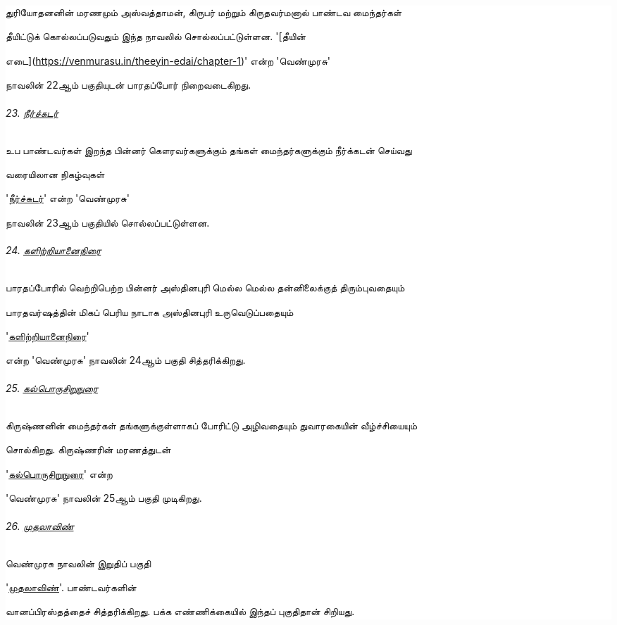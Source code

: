 

துரியோதனனின் மரணமும் அஸ்வத்தாமன், கிருபர் மற்றும் கிருதவர்மனால் பாண்டவ மைந்தர்கள்

தீயிட்டுக் கொல்லப்படுவதும் இந்த நாவலில் சொல்லப்பட்டுள்ளன. \'[தீயின்

எடை](https://venmurasu.in/theeyin-edai/chapter-1)' என்ற \'வெண்முரசு'

நாவலின் 22ஆம் பகுதியுடன் பாரதப்போர் நிறைவடைகிறது.



###### 23. [நீர்ச்சுடர்](நீர்ச்சுடர்_(வெண்முரசு_நாவலின்_பகுதி_-_23) "wikilink")



உப பாண்டவர்கள் இறந்த பின்னர் கௌரவர்களுக்கும் தங்கள் மைந்தர்களுக்கும் நீர்க்கடன் செய்வது

வரையிலான நிகழ்வுகள்

\'[நீர்ச்சுடர்](https://venmurasu.in/neerchurdar/chapter-1)' என்ற \'வெண்முரசு'

நாவலின் 23ஆம் பகுதியில் சொல்லப்பட்டுள்ளன.



###### 24. [களிற்றியானைநிரை](களிற்றியானை_நிரை_(வெண்முரசு_நாவலின்_பகுதி_-_24) "wikilink")



பாரதப்போரில் வெற்றிபெற்ற பின்னர் அஸ்தினபுரி மெல்ல மெல்ல தன்னிலைக்குத் திரும்புவதையும்

பாரதவர்ஷத்தின் மிகப் பெரிய நாடாக அஸ்தினபுரி உருவெடுப்பதையும்

\'[களிற்றியானைநிரை](https://venmurasu.in/kalitriyaanai-nirai/chapter-1)'

என்ற \'வெண்முரசு' நாவலின் 24ஆம் பகுதி சித்தரிக்கிறது.



###### 25. [கல்பொருசிறுநுரை](கல்பொருசிறுநுரை_(வெண்முரசு_நாவலின்_பகுதி_-_25) "wikilink")



கிருஷ்ணனின் மைந்தர்கள் தங்களுக்குள்ளாகப் போரிட்டு அழிவதையும் துவாரகையின் வீழ்ச்சியையும்

சொல்கிறது. கிருஷ்ணரின் மரணத்துடன்

\'[கல்பொருசிறுநுரை](https://venmurasu.in/kalporusirunurai/chapter-1)' என்ற

\'வெண்முரசு' நாவலின் 25ஆம் பகுதி முடிகிறது.



###### 26. [முதலாவிண்](முதலாவிண்_(வெண்முரசு_நாவலின்_பகுதி_-_26) "wikilink")



வெண்முரசு நாவலின் இறுதிப் பகுதி

\'[முதலாவிண்](https://venmurasu.in/muthalaavin/chapter-1)'. பாண்டவர்களின்

வானப்பிரஸ்தத்தைச் சித்தரிக்கிறது. பக்க எண்ணிக்கையில் இந்தப் புகுதிதான் சிறியது.


